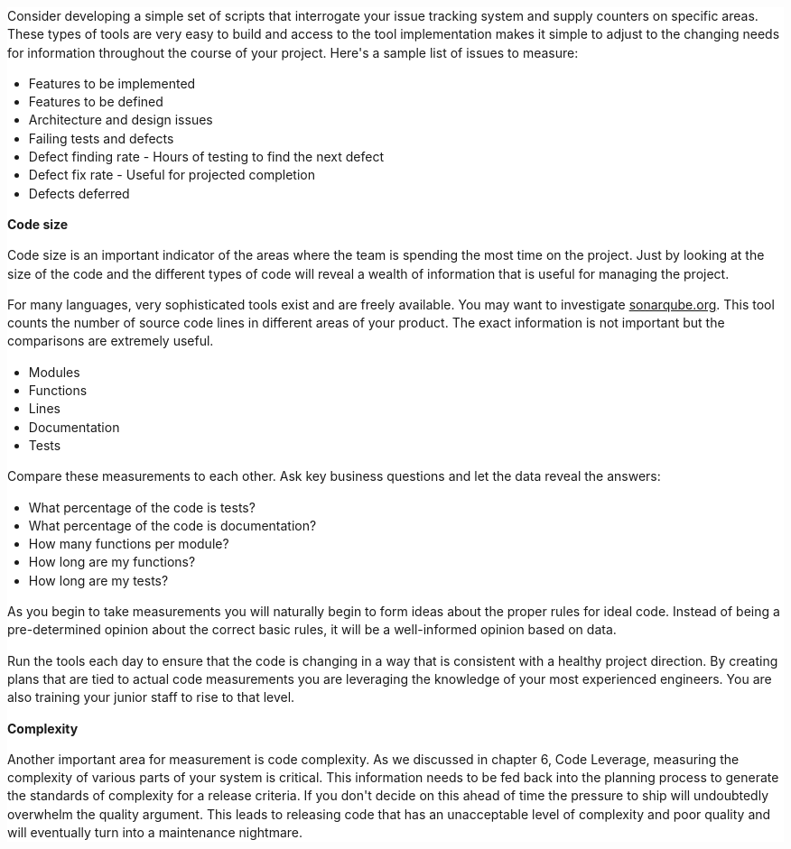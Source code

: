 Consider developing a simple set of scripts that interrogate your issue
tracking system and supply counters on specific areas. These types of tools are
very easy to build and access to the tool implementation makes it simple
to adjust to the changing needs for information throughout the course of your
project. Here's a sample list of issues to measure:

* Features to be implemented
* Features to be defined
* Architecture and design issues
* Failing tests and defects
* Defect finding rate - Hours of testing to find the next defect
* Defect fix rate - Useful for projected completion
* Defects deferred


**Code size**

Code size is an important indicator of the areas where the team is spending the
most time on the project. Just by looking at the size of the code and the
different types of code will reveal a wealth of information that is useful for
managing the project.

For many languages, very sophisticated tools exist and are freely available. You
may want to investigate [sonarqube.org](http://www.sonarqube.org). This tool
counts the number of source code lines in different areas of your product. The
exact information is not important but the comparisons are extremely useful.

* Modules
* Functions
* Lines
* Documentation
* Tests

Compare these measurements to each other. Ask key business questions and let the
data reveal the answers:

* What percentage of the code is tests?
* What percentage of the code is documentation?
* How many functions per module?
* How long are my functions?
* How long are my tests?

As you begin to take measurements you will naturally begin to form ideas about
the proper rules for ideal code. Instead of being a pre-determined opinion about
the correct basic rules, it will be a well-informed opinion based on data.

Run the tools each day to ensure that the code is changing in a way that is
consistent with a healthy project direction. By creating plans that are tied to
actual code measurements you are leveraging the knowledge of your most
experienced engineers. You are also training your junior staff to rise to that
level.


**Complexity**

Another important area for measurement is code complexity. As we discussed in
chapter 6, Code Leverage, measuring the complexity of various parts of your
system is critical. This information needs to be fed back into the planning
process to generate the standards of complexity for a release criteria. If you
don't decide on this ahead of time the pressure to ship will undoubtedly
overwhelm the quality argument. This leads to releasing code that has an
unacceptable level of complexity and poor quality and will eventually turn into
a maintenance nightmare.

